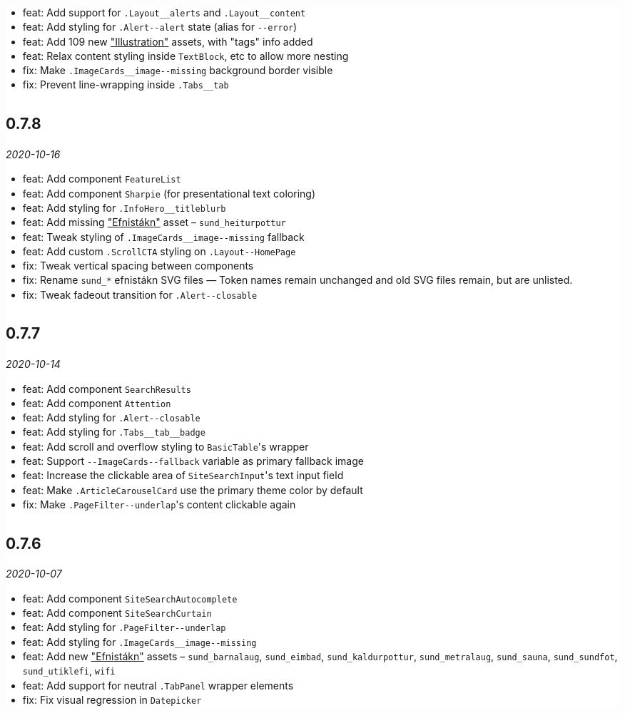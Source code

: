 - feat: Add support for `.Layout__alerts` and `.Layout__content`
- feat: Add styling for `.Alert--alert` state (alias for `--error`)
- feat: Add 109 new ["Illustration"](src/assets/illustrations/files.json)
  assets, with "tags" info added
- feat: Relax content styling inside `TextBlock`, etc to allow more nesting
- fix: Make `.ImageCards__image--missing` background border visible
- fix: Prevent line-wrapping inside `.Tabs__tab`

## 0.7.8

_2020-10-16_

- feat: Add component `FeatureList`
- feat: Add component `Sharpie` (for presentational text coloring)
- feat: Add styling for `.InfoHero__titleblurb`
- feat: Add missing ["Efnistákn"](src/assets/efnistakn/files.json) asset –
  `sund_heiturpottur`
- feat: Tweak styling of `.ImageCards__image--missing` fallback
- feat: Add custom `.ScrollCTA` styling on `.Layout--HomePage`
- fix: Tweak vertical spacing between components
- fix: Rename `sund_*` efnistákn SVG files — Token names remain unchanged and
  old SVG files remain, but are unlisted.
- fix: Tweak fadeout transition for `.Alert--closable`

## 0.7.7

_2020-10-14_

- feat: Add component `SearchResults`
- feat: Add component `Attention`
- feat: Add styling for `.Alert--closable`
- feat: Add styling for `.Tabs__tab__badge`
- feat: Add scroll and overflow styling to `BasicTable`'s wrapper
- feat: Support `--ImageCards--fallback` variable as primary fallback image
- feat: Increase the clickable area of `SiteSearchInput`'s text input field
- feat: Make `.ArticleCarouselCard` use the primary theme color by default
- fix: Make `.PageFilter--underlap`'s content clickable again

## 0.7.6

_2020-10-07_

- feat: Add component `SiteSearchAutocomplete`
- feat: Add component `SiteSearchCurtain`
- feat: Add styling for `.PageFilter--underlap`
- feat: Add styling for `.ImageCards__image--missing`
- feat: Add new ["Efnistákn"](src/assets/efnistakn/files.json) assets –
  `sund_barnalaug`, `sund_eimbad`, `sund_kaldurpottur`, `sund_metralaug`,
  `sund_sauna`, `sund_sundfot`, `sund_utiklefi`, `wifi`
- feat: Add support for neutral `.TabPanel` wrapper elements
- fix: Fix visual regression in `Datepicker`
